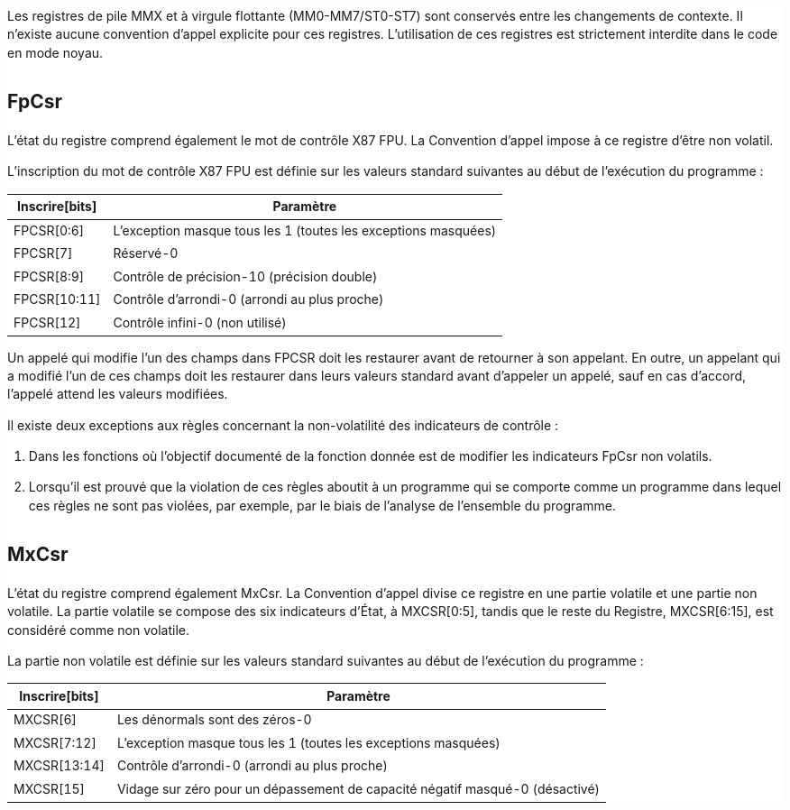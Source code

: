 Les registres de pile MMX et à virgule flottante (MM0-MM7/ST0-ST7) sont conservés entre les changements de contexte. Il n’existe aucune convention d’appel explicite pour ces registres. L’utilisation de ces registres est strictement interdite dans le code en mode noyau.

## <a name="fpcsr"></a>FpCsr

L’état du registre comprend également le mot de contrôle X87 FPU. La Convention d’appel impose à ce registre d’être non volatil.

L’inscription du mot de contrôle X87 FPU est définie sur les valeurs standard suivantes au début de l’exécution du programme :

| Inscrire\[bits] | Paramètre |
|-|-|
| FPCSR\[0:6] | L’exception masque tous les 1 (toutes les exceptions masquées) |
| FPCSR\[7] | Réservé-0 |
| FPCSR\[8:9] | Contrôle de précision-10 (précision double) |
| FPCSR\[10:11] | Contrôle d’arrondi-0 (arrondi au plus proche) |
| FPCSR\[12] | Contrôle infini-0 (non utilisé) |

Un appelé qui modifie l’un des champs dans FPCSR doit les restaurer avant de retourner à son appelant. En outre, un appelant qui a modifié l’un de ces champs doit les restaurer dans leurs valeurs standard avant d’appeler un appelé, sauf en cas d’accord, l’appelé attend les valeurs modifiées.

Il existe deux exceptions aux règles concernant la non-volatilité des indicateurs de contrôle :

1. Dans les fonctions où l’objectif documenté de la fonction donnée est de modifier les indicateurs FpCsr non volatils.

1. Lorsqu’il est prouvé que la violation de ces règles aboutit à un programme qui se comporte comme un programme dans lequel ces règles ne sont pas violées, par exemple, par le biais de l’analyse de l’ensemble du programme.

## <a name="mxcsr"></a>MxCsr

L’état du registre comprend également MxCsr. La Convention d’appel divise ce registre en une partie volatile et une partie non volatile. La partie volatile se compose des six indicateurs d’État, à MXCSR\[0:5], tandis que le reste du Registre, MXCSR\[6:15], est considéré comme non volatile.

La partie non volatile est définie sur les valeurs standard suivantes au début de l’exécution du programme :

| Inscrire\[bits] | Paramètre |
|-|-|
| MXCSR\[6] | Les dénormals sont des zéros-0 |
| MXCSR\[7:12] | L’exception masque tous les 1 (toutes les exceptions masquées) |
| MXCSR\[13:14] | Contrôle d’arrondi-0 (arrondi au plus proche) |
| MXCSR\[15] | Vidage sur zéro pour un dépassement de capacité négatif masqué-0 (désactivé) |
